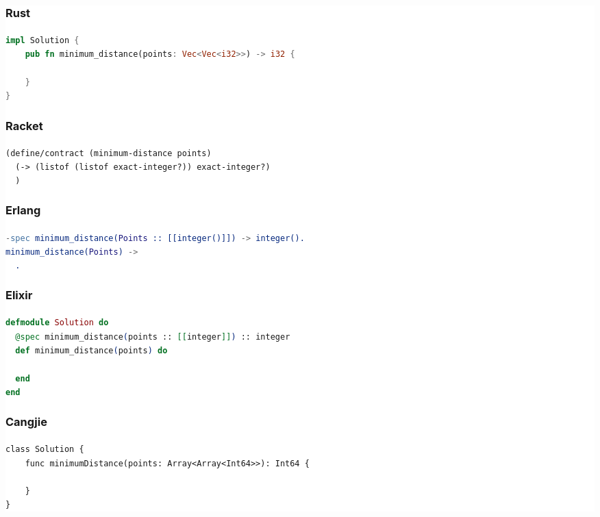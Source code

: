 ### Rust

```rust
impl Solution {
    pub fn minimum_distance(points: Vec<Vec<i32>>) -> i32 {
        
    }
}
```

### Racket

```racket
(define/contract (minimum-distance points)
  (-> (listof (listof exact-integer?)) exact-integer?)
  )
```

### Erlang

```erlang
-spec minimum_distance(Points :: [[integer()]]) -> integer().
minimum_distance(Points) ->
  .
```

### Elixir

```elixir
defmodule Solution do
  @spec minimum_distance(points :: [[integer]]) :: integer
  def minimum_distance(points) do
    
  end
end
```

### Cangjie

```cangjie
class Solution {
    func minimumDistance(points: Array<Array<Int64>>): Int64 {

    }
}
```

